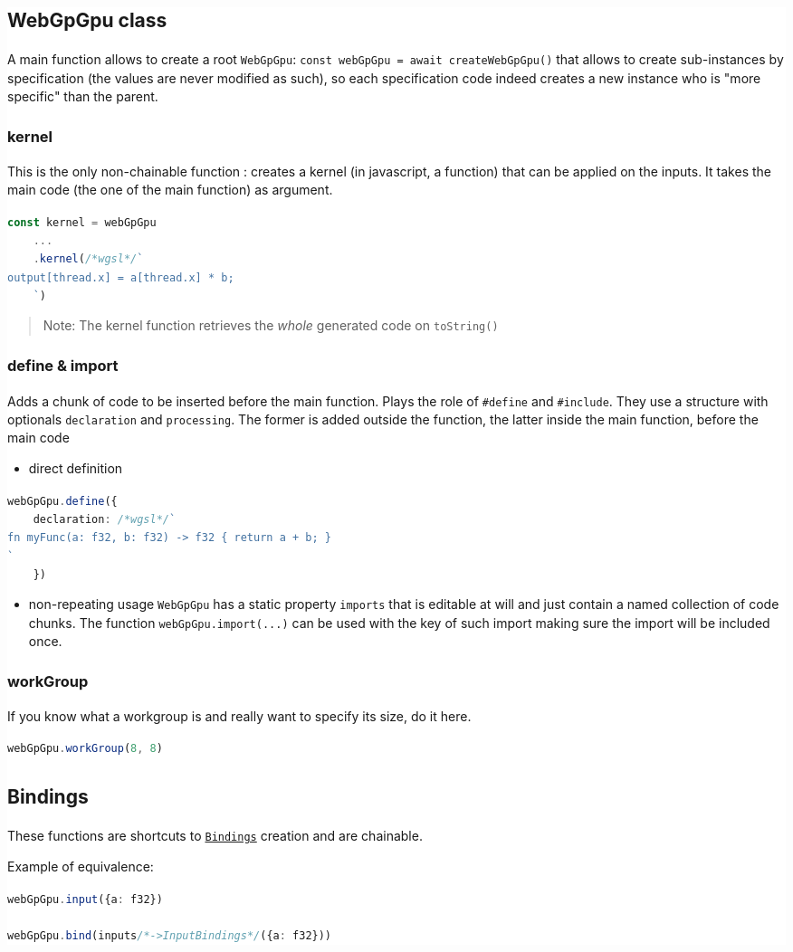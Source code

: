 ## WebGpGpu class

A main function allows to create a root `WebGpGpu`: `const webGpGpu = await createWebGpGpu()` that allows to create sub-instances by specification (the values are never modified as such), so each specification code indeed creates a new instance who is "more specific" than the parent.

### kernel

This is the only non-chainable function : creates a kernel (in javascript, a function) that can be applied on the inputs. It takes the main code (the one of the main function) as argument.

```ts
const kernel = webGpGpu
	...
	.kernel(/*wgsl*/`
output[thread.x] = a[thread.x] * b;
	`)
```

> Note: The kernel function retrieves the *whole* generated code on `toString()`

### define & import

Adds a chunk of code to be inserted before the main function. Plays the role of `#define` and `#include`. They use a structure with optionals `declaration` and `processing`. The former is added outside the function, the latter inside the main function, before the main code

- direct definition
```ts
webGpGpu.define({
	declaration: /*wgsl*/`
fn myFunc(a: f32, b: f32) -> f32 { return a + b; }
`
	})
```

- non-repeating usage
`WebGpGpu` has a static property `imports` that is editable at will and just contain a named collection of code chunks. The function `webGpGpu.import(...)` can be used with the key of such import making sure the import will be included once.

### workGroup

If you know what a workgroup is and really want to specify its size, do it here.

```ts
webGpGpu.workGroup(8, 8)
```

## Bindings

These functions are shortcuts to [`Bindings`](./src/binding/README.md) creation and are chainable.

Example of equivalence:
```ts
webGpGpu.input({a: f32})

webGpGpu.bind(inputs/*->InputBindings*/({a: f32}))
```
